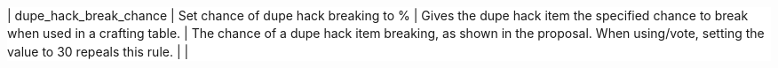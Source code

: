| dupe_hack_break_chance                | Set chance of dupe hack breaking to <number>%                                                                                                                                                                                                                                                                                                                                                                                          | Gives the dupe hack item the specified chance to break when used in a crafting table.                                                                                                                                                                                                                                                                                                                                                                                                                                                                                                                                                                                                                                                                                                                                                                                                                                                                                                                                                                                                                                                                                                                                                                                                                                                                                                                           | The chance of a dupe hack item breaking, as shown in the proposal. When using/vote, setting the value to 30 repeals this rule.                                                                                                                                                                                                                                                                                                                                                                                                                                                                                                                                                                                                                                                                                                                                                                                            |                                                                                                                                                                                                                                                                                                |